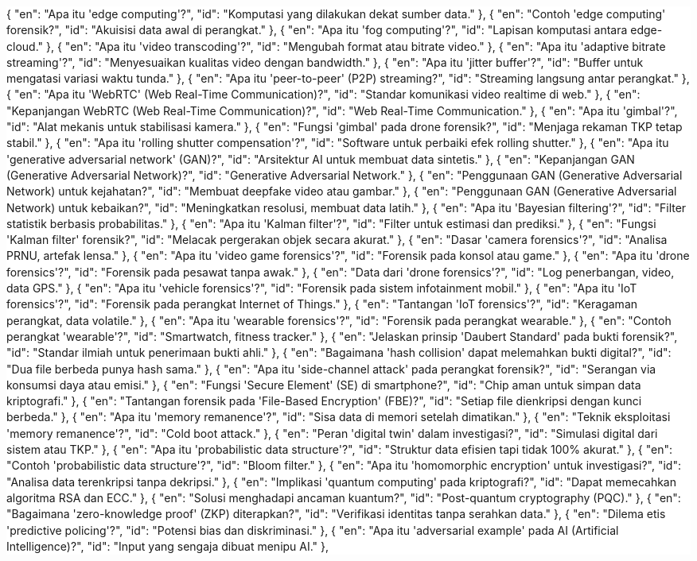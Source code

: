   { "en": "Apa itu 'edge computing'?", "id": "Komputasi yang dilakukan dekat sumber data." },
  { "en": "Contoh 'edge computing' forensik?", "id": "Akuisisi data awal di perangkat." },
  { "en": "Apa itu 'fog computing'?", "id": "Lapisan komputasi antara edge-cloud." },
  { "en": "Apa itu 'video transcoding'?", "id": "Mengubah format atau bitrate video." },
  { "en": "Apa itu 'adaptive bitrate streaming'?", "id": "Menyesuaikan kualitas video dengan bandwidth." },
  { "en": "Apa itu 'jitter buffer'?", "id": "Buffer untuk mengatasi variasi waktu tunda." },
  { "en": "Apa itu 'peer-to-peer' (P2P) streaming?", "id": "Streaming langsung antar perangkat." },
  { "en": "Apa itu 'WebRTC' (Web Real-Time Communication)?", "id": "Standar komunikasi video realtime di web." },
  { "en": "Kepanjangan WebRTC (Web Real-Time Communication)?", "id": "Web Real-Time Communication." },
  { "en": "Apa itu 'gimbal'?", "id": "Alat mekanis untuk stabilisasi kamera." },
  { "en": "Fungsi 'gimbal' pada drone forensik?", "id": "Menjaga rekaman TKP tetap stabil." },
  { "en": "Apa itu 'rolling shutter compensation'?", "id": "Software untuk perbaiki efek rolling shutter." },
  { "en": "Apa itu 'generative adversarial network' (GAN)?", "id": "Arsitektur AI untuk membuat data sintetis." },
  { "en": "Kepanjangan GAN (Generative Adversarial Network)?", "id": "Generative Adversarial Network." },
  { "en": "Penggunaan GAN (Generative Adversarial Network) untuk kejahatan?", "id": "Membuat deepfake video atau gambar." },
  { "en": "Penggunaan GAN (Generative Adversarial Network) untuk kebaikan?", "id": "Meningkatkan resolusi, membuat data latih." },
  { "en": "Apa itu 'Bayesian filtering'?", "id": "Filter statistik berbasis probabilitas." },
  { "en": "Apa itu 'Kalman filter'?", "id": "Filter untuk estimasi dan prediksi." },
  { "en": "Fungsi 'Kalman filter' forensik?", "id": "Melacak pergerakan objek secara akurat." },
  { "en": "Dasar 'camera forensics'?", "id": "Analisa PRNU, artefak lensa." },
  { "en": "Apa itu 'video game forensics'?", "id": "Forensik pada konsol atau game." },
  { "en": "Apa itu 'drone forensics'?", "id": "Forensik pada pesawat tanpa awak." },
  { "en": "Data dari 'drone forensics'?", "id": "Log penerbangan, video, data GPS." },
  { "en": "Apa itu 'vehicle forensics'?", "id": "Forensik pada sistem infotainment mobil." },
  { "en": "Apa itu 'IoT forensics'?", "id": "Forensik pada perangkat Internet of Things." },
  { "en": "Tantangan 'IoT forensics'?", "id": "Keragaman perangkat, data volatile." },
  { "en": "Apa itu 'wearable forensics'?", "id": "Forensik pada perangkat wearable." },
  { "en": "Contoh perangkat 'wearable'?", "id": "Smartwatch, fitness tracker." },
  { "en": "Jelaskan prinsip 'Daubert Standard' pada bukti forensik?", "id": "Standar ilmiah untuk penerimaan bukti ahli." },
  { "en": "Bagaimana 'hash collision' dapat melemahkan bukti digital?", "id": "Dua file berbeda punya hash sama." },
  { "en": "Apa itu 'side-channel attack' pada perangkat forensik?", "id": "Serangan via konsumsi daya atau emisi." },
  { "en": "Fungsi 'Secure Element' (SE) di smartphone?", "id": "Chip aman untuk simpan data kriptografi." },
  { "en": "Tantangan forensik pada 'File-Based Encryption' (FBE)?", "id": "Setiap file dienkripsi dengan kunci berbeda." },
  { "en": "Apa itu 'memory remanence'?", "id": "Sisa data di memori setelah dimatikan." },
  { "en": "Teknik eksploitasi 'memory remanence'?", "id": "Cold boot attack." },
  { "en": "Peran 'digital twin' dalam investigasi?", "id": "Simulasi digital dari sistem atau TKP." },
  { "en": "Apa itu 'probabilistic data structure'?", "id": "Struktur data efisien tapi tidak 100% akurat." },
  { "en": "Contoh 'probabilistic data structure'?", "id": "Bloom filter." },
  { "en": "Apa itu 'homomorphic encryption' untuk investigasi?", "id": "Analisa data terenkripsi tanpa dekripsi." },
  { "en": "Implikasi 'quantum computing' pada kriptografi?", "id": "Dapat memecahkan algoritma RSA dan ECC." },
  { "en": "Solusi menghadapi ancaman kuantum?", "id": "Post-quantum cryptography (PQC)." },
  { "en": "Bagaimana 'zero-knowledge proof' (ZKP) diterapkan?", "id": "Verifikasi identitas tanpa serahkan data." },
  { "en": "Dilema etis 'predictive policing'?", "id": "Potensi bias dan diskriminasi." },
  { "en": "Apa itu 'adversarial example' pada AI (Artificial Intelligence)?", "id": "Input yang sengaja dibuat menipu AI." },
